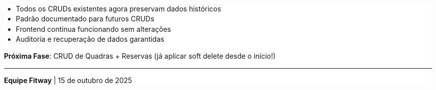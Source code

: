 - Todos os CRUDs existentes agora preservam dados históricos
- Padrão documentado para futuros CRUDs
- Frontend continua funcionando sem alterações
- Auditoria e recuperação de dados garantidas

**Próxima Fase**: CRUD de Quadras + Reservas (já aplicar soft delete desde o início!)

---

**Equipe Fitway** | 15 de outubro de 2025
